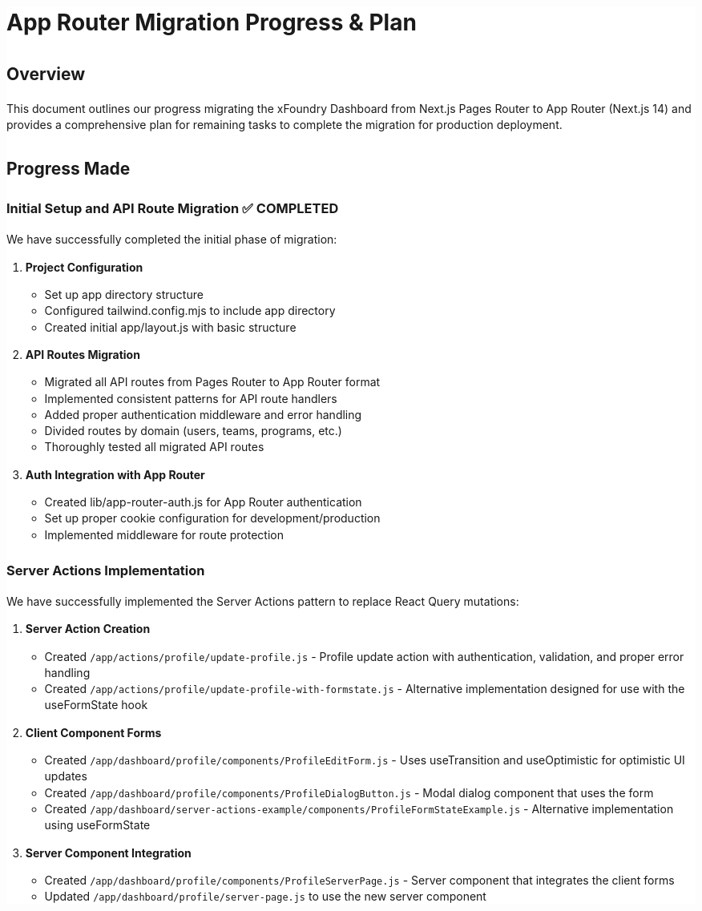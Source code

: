 # App Router Migration Progress & Plan

## Overview

This document outlines our progress migrating the xFoundry Dashboard from Next.js Pages Router to App Router (Next.js 14) and provides a comprehensive plan for remaining tasks to complete the migration for production deployment.

## Progress Made

### Initial Setup and API Route Migration ✅ COMPLETED

We have successfully completed the initial phase of migration:

1. **Project Configuration**
   - Set up app directory structure
   - Configured tailwind.config.mjs to include app directory
   - Created initial app/layout.js with basic structure

2. **API Routes Migration**
   - Migrated all API routes from Pages Router to App Router format
   - Implemented consistent patterns for API route handlers
   - Added proper authentication middleware and error handling
   - Divided routes by domain (users, teams, programs, etc.)
   - Thoroughly tested all migrated API routes

3. **Auth Integration with App Router**
   - Created lib/app-router-auth.js for App Router authentication
   - Set up proper cookie configuration for development/production
   - Implemented middleware for route protection

### Server Actions Implementation

We have successfully implemented the Server Actions pattern to replace React Query mutations:

1. **Server Action Creation**
   - Created `/app/actions/profile/update-profile.js` - Profile update action with authentication, validation, and proper error handling
   - Created `/app/actions/profile/update-profile-with-formstate.js` - Alternative implementation designed for use with the useFormState hook

2. **Client Component Forms**
   - Created `/app/dashboard/profile/components/ProfileEditForm.js` - Uses useTransition and useOptimistic for optimistic UI updates
   - Created `/app/dashboard/profile/components/ProfileDialogButton.js` - Modal dialog component that uses the form
   - Created `/app/dashboard/server-actions-example/components/ProfileFormStateExample.js` - Alternative implementation using useFormState

3. **Server Component Integration**
   - Created `/app/dashboard/profile/components/ProfileServerPage.js` - Server component that integrates the client forms
   - Updated `/app/dashboard/profile/server-page.js` to use the new server component
